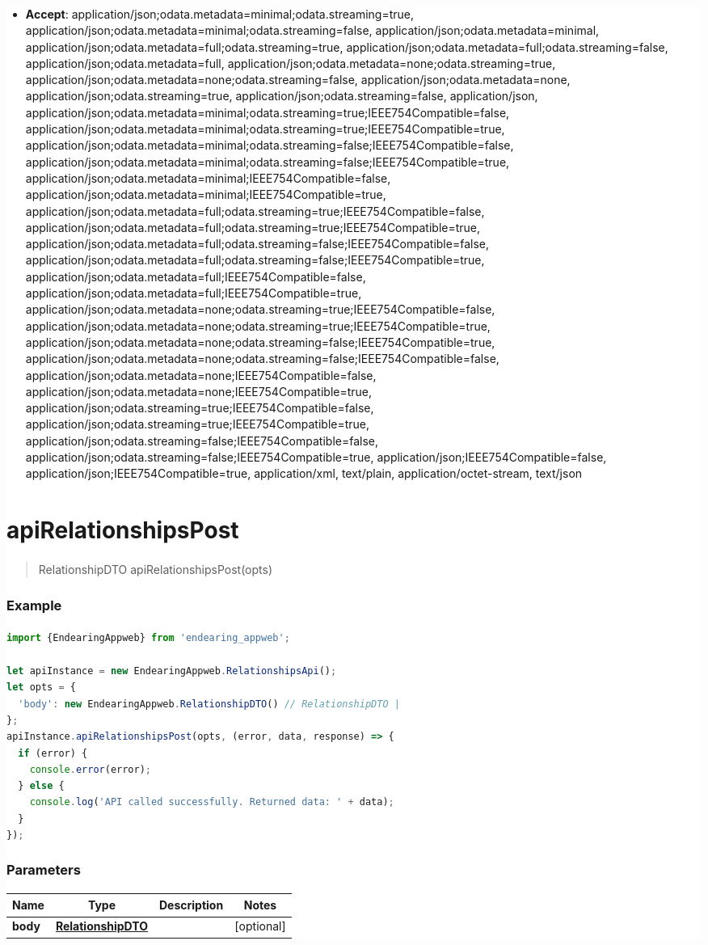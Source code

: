  - **Accept**: application/json;odata.metadata=minimal;odata.streaming=true, application/json;odata.metadata=minimal;odata.streaming=false, application/json;odata.metadata=minimal, application/json;odata.metadata=full;odata.streaming=true, application/json;odata.metadata=full;odata.streaming=false, application/json;odata.metadata=full, application/json;odata.metadata=none;odata.streaming=true, application/json;odata.metadata=none;odata.streaming=false, application/json;odata.metadata=none, application/json;odata.streaming=true, application/json;odata.streaming=false, application/json, application/json;odata.metadata=minimal;odata.streaming=true;IEEE754Compatible=false, application/json;odata.metadata=minimal;odata.streaming=true;IEEE754Compatible=true, application/json;odata.metadata=minimal;odata.streaming=false;IEEE754Compatible=false, application/json;odata.metadata=minimal;odata.streaming=false;IEEE754Compatible=true, application/json;odata.metadata=minimal;IEEE754Compatible=false, application/json;odata.metadata=minimal;IEEE754Compatible=true, application/json;odata.metadata=full;odata.streaming=true;IEEE754Compatible=false, application/json;odata.metadata=full;odata.streaming=true;IEEE754Compatible=true, application/json;odata.metadata=full;odata.streaming=false;IEEE754Compatible=false, application/json;odata.metadata=full;odata.streaming=false;IEEE754Compatible=true, application/json;odata.metadata=full;IEEE754Compatible=false, application/json;odata.metadata=full;IEEE754Compatible=true, application/json;odata.metadata=none;odata.streaming=true;IEEE754Compatible=false, application/json;odata.metadata=none;odata.streaming=true;IEEE754Compatible=true, application/json;odata.metadata=none;odata.streaming=false;IEEE754Compatible=true, application/json;odata.metadata=none;odata.streaming=false;IEEE754Compatible=false, application/json;odata.metadata=none;IEEE754Compatible=false, application/json;odata.metadata=none;IEEE754Compatible=true, application/json;odata.streaming=true;IEEE754Compatible=false, application/json;odata.streaming=true;IEEE754Compatible=true, application/json;odata.streaming=false;IEEE754Compatible=false, application/json;odata.streaming=false;IEEE754Compatible=true, application/json;IEEE754Compatible=false, application/json;IEEE754Compatible=true, application/xml, text/plain, application/octet-stream, text/json

<a name="apiRelationshipsPost"></a>
# **apiRelationshipsPost**
> RelationshipDTO apiRelationshipsPost(opts)



### Example
```javascript
import {EndearingAppweb} from 'endearing_appweb';

let apiInstance = new EndearingAppweb.RelationshipsApi();
let opts = { 
  'body': new EndearingAppweb.RelationshipDTO() // RelationshipDTO | 
};
apiInstance.apiRelationshipsPost(opts, (error, data, response) => {
  if (error) {
    console.error(error);
  } else {
    console.log('API called successfully. Returned data: ' + data);
  }
});
```

### Parameters

Name | Type | Description  | Notes
------------- | ------------- | ------------- | -------------
 **body** | [**RelationshipDTO**](RelationshipDTO.md)|  | [optional] 
